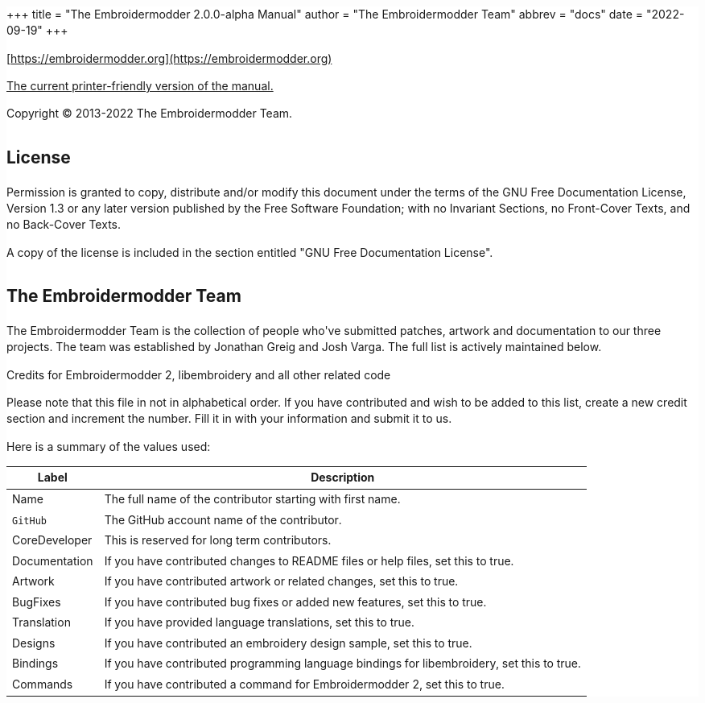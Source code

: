 +++
title = "The Embroidermodder 2.0.0-alpha Manual"
author = "The Embroidermodder Team"
abbrev = "docs"
date = "2022-09-19"
+++

[https://embroidermodder.org](https://embroidermodder.org)

[The current printer-friendly version of the manual.](https://embroidermodder.org/docs/embroidermodder_manual.pdf)

Copyright © 2013-2022 The Embroidermodder Team.

## License

Permission is granted to copy, distribute and/or modify this document
under the terms of the GNU Free Documentation License, Version 1.3
or any later version published by the Free Software Foundation;
with no Invariant Sections, no Front-Cover Texts, and no Back-Cover Texts.

A copy of the license is included in the section entitled "GNU Free Documentation License".

## The Embroidermodder Team

The Embroidermodder Team is the collection of people who've submitted
patches, artwork and documentation to our three projects.
The team was established by Jonathan Greig and Josh Varga.
The full list is actively maintained below.

Credits for Embroidermodder 2, libembroidery and all other related code

Please note that this file in not in alphabetical order. If you have contributed and wish to be added to this list, create a new credit section and increment the number. Fill it in with your information and submit it to us.

Here is a summary of the values used:

| Label | Description |
|---|---|
| Name | The full name of the contributor starting with first name. |
| `GitHub` | The GitHub account name of the contributor. |
| CoreDeveloper | This is reserved for long term contributors. |
| Documentation | If you have contributed changes to README files or help files, set this to true. |
| Artwork | If you have contributed artwork or related changes, set this to true. |
| BugFixes | If you have contributed bug fixes or added new features, set this to true. |
| Translation | If you have provided language translations, set this to true. |
| Designs | If you have contributed an embroidery design sample, set this to true. |
| Bindings | If you have contributed programming language bindings for libembroidery, set this to true. |
| Commands | If you have contributed a command for Embroidermodder 2, set this to true. |
